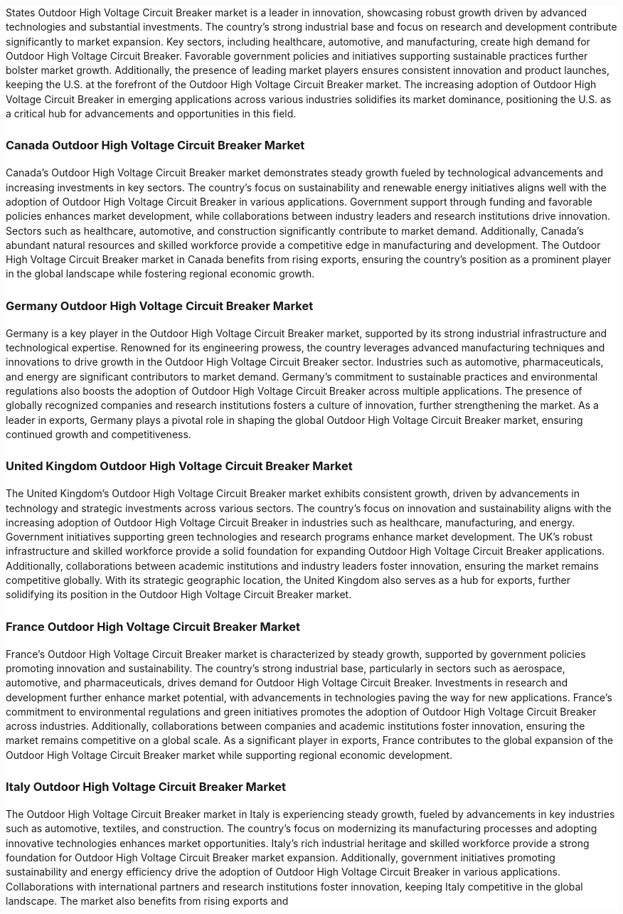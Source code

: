 States Outdoor High Voltage Circuit Breaker market is a leader in innovation, showcasing robust growth driven by advanced technologies and substantial investments. The country&rsquo;s strong industrial base and focus on research and development contribute significantly to market expansion. Key sectors, including healthcare, automotive, and manufacturing, create high demand for Outdoor High Voltage Circuit Breaker. Favorable government policies and initiatives supporting sustainable practices further bolster market growth. Additionally, the presence of leading market players ensures consistent innovation and product launches, keeping the U.S. at the forefront of the Outdoor High Voltage Circuit Breaker market. The increasing adoption of Outdoor High Voltage Circuit Breaker in emerging applications across various industries solidifies its market dominance, positioning the U.S. as a critical hub for advancements and opportunities in this field.</p><h3>Canada Outdoor High Voltage Circuit Breaker Market</h3><p>Canada&rsquo;s Outdoor High Voltage Circuit Breaker market demonstrates steady growth fueled by technological advancements and increasing investments in key sectors. The country&rsquo;s focus on sustainability and renewable energy initiatives aligns well with the adoption of Outdoor High Voltage Circuit Breaker in various applications. Government support through funding and favorable policies enhances market development, while collaborations between industry leaders and research institutions drive innovation. Sectors such as healthcare, automotive, and construction significantly contribute to market demand. Additionally, Canada&rsquo;s abundant natural resources and skilled workforce provide a competitive edge in manufacturing and development. The Outdoor High Voltage Circuit Breaker market in Canada benefits from rising exports, ensuring the country&rsquo;s position as a prominent player in the global landscape while fostering regional economic growth.</p><h3>Germany Outdoor High Voltage Circuit Breaker Market</h3><p>Germany is a key player in the Outdoor High Voltage Circuit Breaker market, supported by its strong industrial infrastructure and technological expertise. Renowned for its engineering prowess, the country leverages advanced manufacturing techniques and innovations to drive growth in the Outdoor High Voltage Circuit Breaker sector. Industries such as automotive, pharmaceuticals, and energy are significant contributors to market demand. Germany&rsquo;s commitment to sustainable practices and environmental regulations also boosts the adoption of Outdoor High Voltage Circuit Breaker across multiple applications. The presence of globally recognized companies and research institutions fosters a culture of innovation, further strengthening the market. As a leader in exports, Germany plays a pivotal role in shaping the global Outdoor High Voltage Circuit Breaker market, ensuring continued growth and competitiveness.</p><h3>United Kingdom Outdoor High Voltage Circuit Breaker Market</h3><p>The United Kingdom&rsquo;s Outdoor High Voltage Circuit Breaker market exhibits consistent growth, driven by advancements in technology and strategic investments across various sectors. The country&rsquo;s focus on innovation and sustainability aligns with the increasing adoption of Outdoor High Voltage Circuit Breaker in industries such as healthcare, manufacturing, and energy. Government initiatives supporting green technologies and research programs enhance market development. The UK&rsquo;s robust infrastructure and skilled workforce provide a solid foundation for expanding Outdoor High Voltage Circuit Breaker applications. Additionally, collaborations between academic institutions and industry leaders foster innovation, ensuring the market remains competitive globally. With its strategic geographic location, the United Kingdom also serves as a hub for exports, further solidifying its position in the Outdoor High Voltage Circuit Breaker market.</p><h3>France Outdoor High Voltage Circuit Breaker Market</h3><p>France&rsquo;s Outdoor High Voltage Circuit Breaker market is characterized by steady growth, supported by government policies promoting innovation and sustainability. The country&rsquo;s strong industrial base, particularly in sectors such as aerospace, automotive, and pharmaceuticals, drives demand for Outdoor High Voltage Circuit Breaker. Investments in research and development further enhance market potential, with advancements in technologies paving the way for new applications. France&rsquo;s commitment to environmental regulations and green initiatives promotes the adoption of Outdoor High Voltage Circuit Breaker across industries. Additionally, collaborations between companies and academic institutions foster innovation, ensuring the market remains competitive on a global scale. As a significant player in exports, France contributes to the global expansion of the Outdoor High Voltage Circuit Breaker market while supporting regional economic development.</p><h3>Italy Outdoor High Voltage Circuit Breaker Market</h3><p>The Outdoor High Voltage Circuit Breaker market in Italy is experiencing steady growth, fueled by advancements in key industries such as automotive, textiles, and construction. The country&rsquo;s focus on modernizing its manufacturing processes and adopting innovative technologies enhances market opportunities. Italy&rsquo;s rich industrial heritage and skilled workforce provide a strong foundation for Outdoor High Voltage Circuit Breaker market expansion. Additionally, government initiatives promoting sustainability and energy efficiency drive the adoption of Outdoor High Voltage Circuit Breaker in various applications. Collaborations with international partners and research institutions foster innovation, keeping Italy competitive in the global landscape. The market also benefits from rising exports and